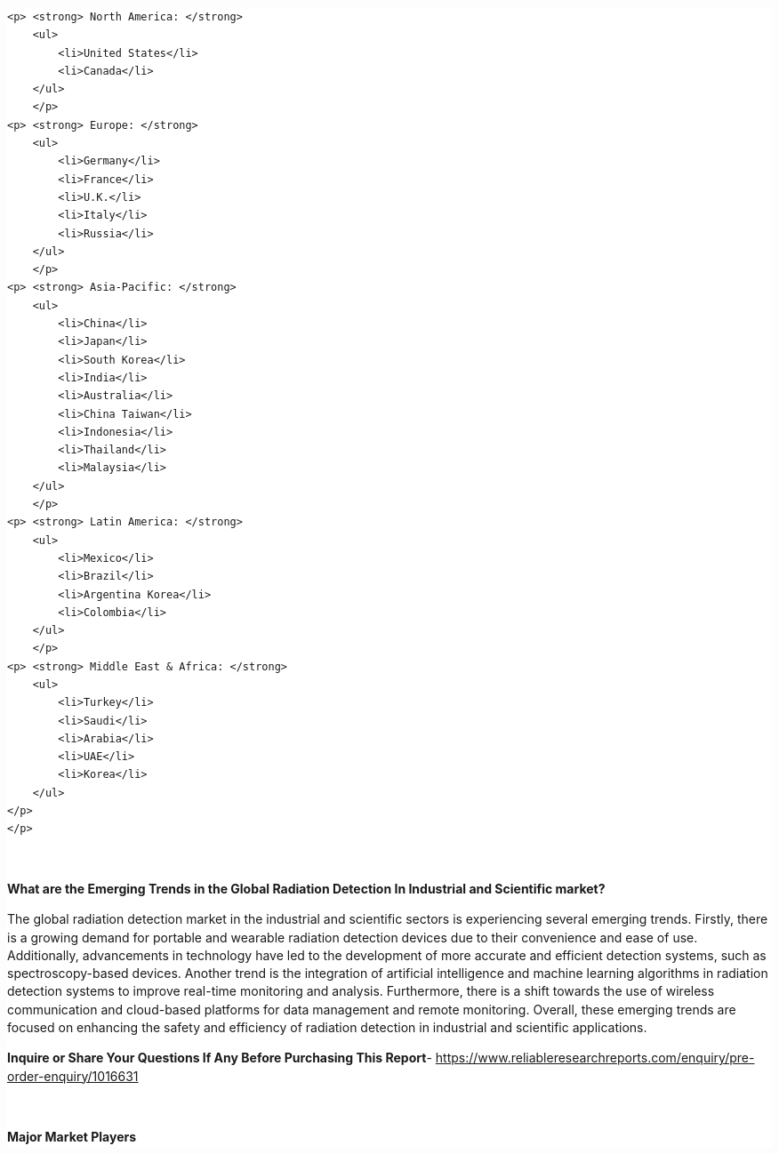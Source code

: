     <p> <strong> North America: </strong>
        <ul>
            <li>United States</li>
            <li>Canada</li>
        </ul>
        </p> 
    <p> <strong> Europe: </strong>
        <ul>
            <li>Germany</li>
            <li>France</li>
            <li>U.K.</li>
            <li>Italy</li>
            <li>Russia</li>
        </ul>
        </p> 
    <p> <strong> Asia-Pacific: </strong>
        <ul>
            <li>China</li>
            <li>Japan</li>
            <li>South Korea</li>
            <li>India</li>
            <li>Australia</li>
            <li>China Taiwan</li>
            <li>Indonesia</li>
            <li>Thailand</li>
            <li>Malaysia</li>
        </ul>
        </p> 
    <p> <strong> Latin America: </strong>
        <ul>
            <li>Mexico</li>
            <li>Brazil</li>
            <li>Argentina Korea</li>
            <li>Colombia</li>
        </ul>
        </p> 
    <p> <strong> Middle East & Africa: </strong>
        <ul>
            <li>Turkey</li>
            <li>Saudi</li>
            <li>Arabia</li>
            <li>UAE</li>
            <li>Korea</li>
        </ul>
    </p>
    </p>
<p>&nbsp;</p>
<p><strong>What are the Emerging Trends in the Global Radiation Detection In Industrial and Scientific market?</strong></p>
<p><p>The global radiation detection market in the industrial and scientific sectors is experiencing several emerging trends. Firstly, there is a growing demand for portable and wearable radiation detection devices due to their convenience and ease of use. Additionally, advancements in technology have led to the development of more accurate and efficient detection systems, such as spectroscopy-based devices. Another trend is the integration of artificial intelligence and machine learning algorithms in radiation detection systems to improve real-time monitoring and analysis. Furthermore, there is a shift towards the use of wireless communication and cloud-based platforms for data management and remote monitoring. Overall, these emerging trends are focused on enhancing the safety and efficiency of radiation detection in industrial and scientific applications.</p></p>
<p><strong>Inquire or Share Your Questions If Any Before Purchasing This Report</strong>- <a href="https://www.reliableresearchreports.com/enquiry/pre-order-enquiry/1016631">https://www.reliableresearchreports.com/enquiry/pre-order-enquiry/1016631</a></p>
<p>&nbsp;</p>
<p><strong>Major Market Players</strong></p>